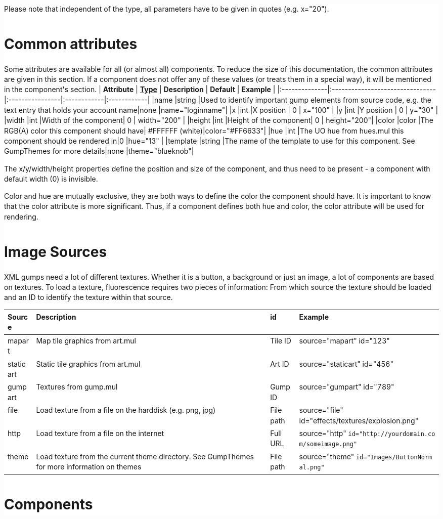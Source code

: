Please note that independent of the type, all parameters have to be given in quotes (e.g. x="20").

# Common attributes #
Some attributes are available for all (or almost all) components. To reduce the size of this documentation, the common attributes are given in this section. If a component does not offer any of these values (or treats them in a special way), it will be mentioned in the component's section.
| **Attribute** | **[Type](#Attribute_Types.md)** | **Description** | **Default** | **Example** |
|:--------------|:--------------------------------|:----------------|:------------|:------------|
|name           |string                           |Used to identify important gump elements from source code, e.g. the text entry that holds your account name|none         |name="loginname"|
|x              |int                              |X position       | 0           | x="100"     |
|y              |int                              |Y position       | 0           | y="30"      |
|width          |int                              |Width of the component| 0           | width="200" |
|height         |int                              |Height of the component| 0           | height="200"|
|color          |color                            |The RGB(A) color this component should have| #FFFFFF (white)|color="#FF6633"|
|hue            |int                              |The UO hue from hues.mul this component should be rendered in|0            |hue="13"     |
|template       |string                           |The name of the template to use for this component. See GumpThemes for more details|none         |theme="blueknob"|

The x/y/width/height properties define the position and size of the component, and thus need to be present - a component with default width (0) is invisible.

Color and hue are mutually exclusive, they are both ways to define the color the component should have. It is important to know that the color attribute is more significant. Thus, if a component defines both hue and color, the color attribute will be used for rendering.

# Image Sources #
XML gumps need a lot of different textures. Whether it is a button, a background or just an image, a lot of components are based on textures. To load a texture, fluorescence requires two pieces of information: From which source the texture should be loaded and an ID to identify the texture within that source.

| **Source** | **Description** | **id** | **Example** |
|:-----------|:----------------|:-------|:------------|
|mapart      | Map tile graphics from art.mul|Tile ID |source="mapart" id="123"|
|staticart   | Static tile graphics from art.mul|Art ID  |source="staticart" id="456"|
|gumpart     | Textures from gump.mul|Gump ID |source="gumpart" id="789"|
|file        |Load texture from a file on the harddisk (e.g. png, jpg)|File path|source="file" id="effects/textures/explosion.png"|
|http        |Load texture from a file on the internet|Full URL|source="http" `id="http://yourdomain.com/someimage.png"`|
|theme       |Load texture from the current theme directory. See GumpThemes for more information on themes|File path|source="theme" `id="Images/ButtonNormal.png"`|

# Components #
